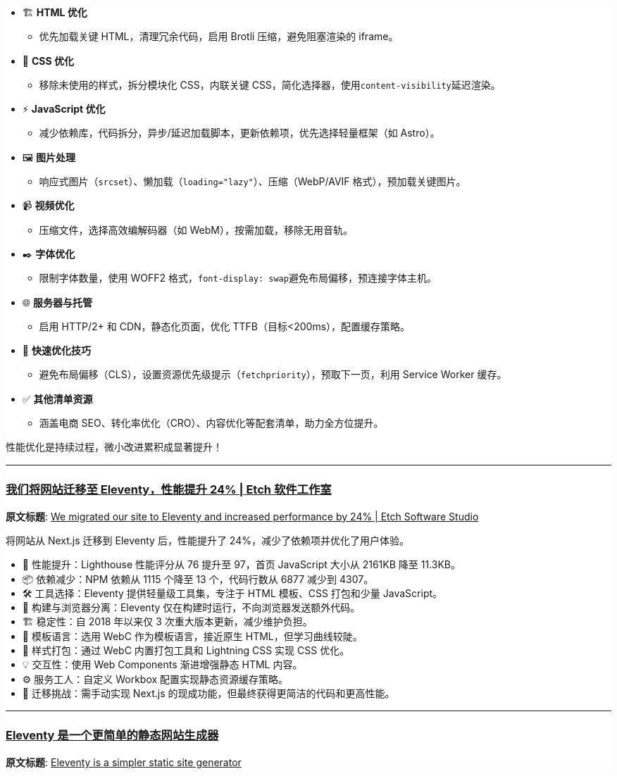 - 🏗️ **HTML 优化**  
  - 优先加载关键 HTML，清理冗余代码，启用 Brotli 压缩，避免阻塞渲染的 iframe。  

- 🎨 **CSS 优化**  
  - 移除未使用的样式，拆分模块化 CSS，内联关键 CSS，简化选择器，使用`content-visibility`延迟渲染。  

- ⚡ **JavaScript 优化**  
  - 减少依赖库，代码拆分，异步/延迟加载脚本，更新依赖项，优先选择轻量框架（如 Astro）。  

- 🖼️ **图片处理**  
  - 响应式图片（`srcset`）、懒加载（`loading="lazy"`）、压缩（WebP/AVIF 格式），预加载关键图片。  

- 📹 **视频优化**  
  - 压缩文件，选择高效编解码器（如 WebM），按需加载，移除无用音轨。  

- ✒️ **字体优化**  
  - 限制字体数量，使用 WOFF2 格式，`font-display: swap`避免布局偏移，预连接字体主机。  

- 🌐 **服务器与托管**  
  - 启用 HTTP/2+ 和 CDN，静态化页面，优化 TTFB（目标<200ms），配置缓存策略。  

- 🚀 **快速优化技巧**  
  - 避免布局偏移（CLS），设置资源优先级提示（`fetchpriority`），预取下一页，利用 Service Worker 缓存。  

- ✅ **其他清单资源**  
  - 涵盖电商 SEO、转化率优化（CRO）、内容优化等配套清单，助力全方位提升。  

性能优化是持续过程，微小改进累积成显著提升！

---

### [我们将网站迁移至 Eleventy，性能提升 24% | Etch 软件工作室](https://etch.co/blog/we-migrated-our-site-to-eleventy-and-increased-performance-by-24-percent)

**原文标题**: [We migrated our site to Eleventy and increased performance by 24% | Etch Software Studio](https://etch.co/blog/we-migrated-our-site-to-eleventy-and-increased-performance-by-24-percent)

将网站从 Next.js 迁移到 Eleventy 后，性能提升了 24%，减少了依赖项并优化了用户体验。

- 🚀 性能提升：Lighthouse 性能评分从 76 提升至 97，首页 JavaScript 大小从 2161KB 降至 11.3KB。  
- 📦 依赖减少：NPM 依赖从 1115 个降至 13 个，代码行数从 6877 减少到 4307。  
- 🛠️ 工具选择：Eleventy 提供轻量级工具集，专注于 HTML 模板、CSS 打包和少量 JavaScript。  
- 🔧 构建与浏览器分离：Eleventy 仅在构建时运行，不向浏览器发送额外代码。  
- 🏗️ 稳定性：自 2018 年以来仅 3 次重大版本更新，减少维护负担。  
- 📝 模板语言：选用 WebC 作为模板语言，接近原生 HTML，但学习曲线较陡。  
- 🎨 样式打包：通过 WebC 内置打包工具和 Lightning CSS 实现 CSS 优化。  
- 💡 交互性：使用 Web Components 渐进增强静态 HTML 内容。  
- ⚙️ 服务工人：自定义 Workbox 配置实现静态资源缓存策略。  
- 🔄 迁移挑战：需手动实现 Next.js 的现成功能，但最终获得更简洁的代码和更高性能。

---

### [Eleventy 是一个更简单的静态网站生成器](https://www.11ty.dev/)

**原文标题**: [Eleventy is a simpler static site generator](https://www.11ty.dev/)
